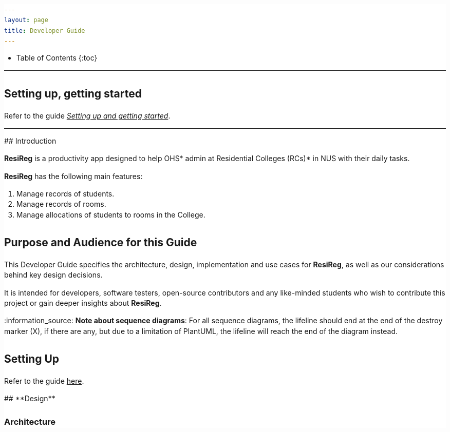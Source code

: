 ```yaml
---
layout: page
title: Developer Guide
---
```


* Table of Contents
{:toc}

---

## **Setting up, getting started**

Refer to the guide [_Setting up and getting started_](SettingUp.md).

---
<div style="page-break-after: always;"></div>
## Introduction

**ResiReg** is a productivity app designed to help OHS* admin at Residential Colleges (RCs)* in NUS with their daily tasks.

**ResiReg** has the following main features:

1. Manage records of students.
2. Manage records of rooms.
3. Manage allocations of students to rooms in the College.

## Purpose and Audience for this Guide

This Developer Guide specifies the architecture, design, implementation and use cases for **ResiReg**, as well as our considerations behind key design decisions.

It is intended for developers, software testers, open-source contributors and any like-minded students who wish to contribute this project or gain deeper insights about **ResiReg**.

<div markdown="span" class="alert alert-info">
:information_source: <b>Note about sequence diagrams</b>: For all sequence diagrams, the lifeline should end at the end of the destroy marker (X), if there are any, but due to a limitation of PlantUML, the lifeline will reach the end of the diagram instead.
</div>

## Setting Up

Refer to the guide [here](./SettingUp.md).
<div style="page-break-after: always;"></div>
## **Design**

### Architecture
